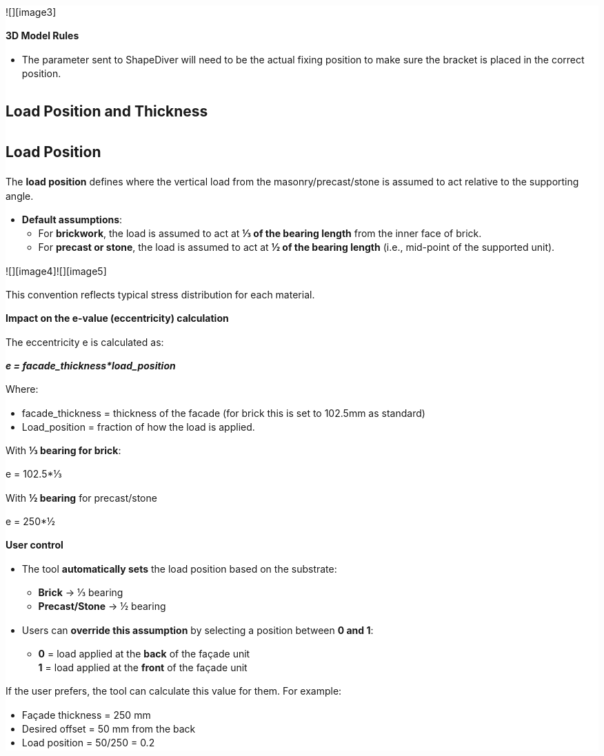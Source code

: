 ![][image3]

**3D Model Rules**

* The parameter sent to ShapeDiver will need to be the actual fixing position to make sure the bracket is placed in the correct position. 

## **Load Position and Thickness**

## **Load Position**

The **load position** defines where the vertical load from the masonry/precast/stone is assumed to act relative to the supporting angle.

* **Default assumptions**:  
  * For **brickwork**, the load is assumed to act at **⅓ of the bearing length** from the inner face of brick.  
  * For **precast or stone**, the load is assumed to act at **½ of the bearing length** (i.e., mid-point of the supported unit).

![][image4]![][image5]

This convention reflects typical stress distribution for each material.

**Impact on the e-value (eccentricity) calculation**

The eccentricity e is calculated as:

***e \= facade\_thickness\*load\_position***

Where:

* facade\_thickness \= thickness of the facade (for brick this is set to 102.5mm as standard)  
* Load\_position \=  fraction of how the load is applied.

With **⅓ bearing for brick**:

e \= 102.5\*⅓ 

With **½ bearing** for precast/stone

e \= 250\*½ 

**User control**

* The tool **automatically sets** the load position based on the substrate:  
  * **Brick** → ⅓ bearing  
  * **Precast/Stone** → ½ bearing

* Users can **override this assumption** by selecting a position between **0 and 1**:  
  * **0** \= load applied at the **back** of the façade unit  
    **1** \= load applied at the **front** of the façade unit

If the user prefers, the tool can calculate this value for them. For example:

* Façade thickness \= 250 mm  
* Desired offset \= 50 mm from the back  
* Load position \= 50/250 \= 0.2

